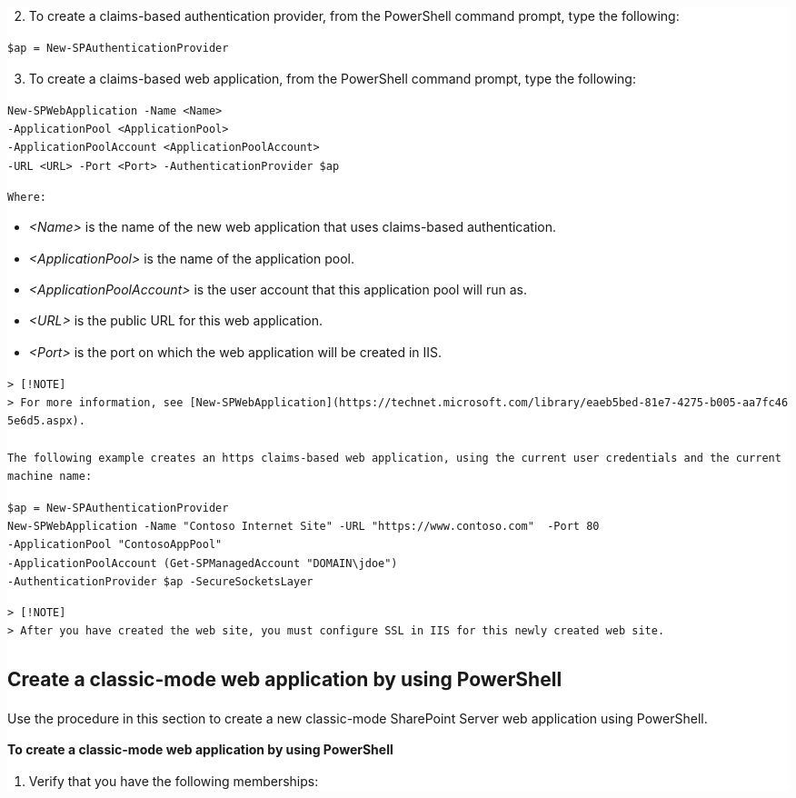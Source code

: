 2. To create a claims-based authentication provider, from the PowerShell command prompt, type the following:
    
  ```
  $ap = New-SPAuthenticationProvider
  ```

3. To create a claims-based web application, from the PowerShell command prompt, type the following:
    
  ```
  New-SPWebApplication -Name <Name> 
  -ApplicationPool <ApplicationPool> 
  -ApplicationPoolAccount <ApplicationPoolAccount> 
  -URL <URL> -Port <Port> -AuthenticationProvider $ap
  ```

    Where:
    
  -  _\<Name\>_ is the name of the new web application that uses claims-based authentication. 
    
  -  _\<ApplicationPool\>_ is the name of the application pool. 
    
  -  _\<ApplicationPoolAccount\>_ is the user account that this application pool will run as. 
    
  -  _\<URL\>_ is the public URL for this web application. 
    
  -  _\<Port\>_ is the port on which the web application will be created in IIS. 
    
    > [!NOTE]
    > For more information, see [New-SPWebApplication](https://technet.microsoft.com/library/eaeb5bed-81e7-4275-b005-aa7fc465e6d5.aspx). 
  
    The following example creates an https claims-based web application, using the current user credentials and the current machine name:
    
  ```
  $ap = New-SPAuthenticationProvider
  New-SPWebApplication -Name "Contoso Internet Site" -URL "https://www.contoso.com"  -Port 80 
  -ApplicationPool "ContosoAppPool" 
  -ApplicationPoolAccount (Get-SPManagedAccount "DOMAIN\jdoe") 
  -AuthenticationProvider $ap -SecureSocketsLayer
  ```

    > [!NOTE]
    > After you have created the web site, you must configure SSL in IIS for this newly created web site. 
  
## Create a classic-mode web application by using PowerShell
<a name="section3"> </a>

Use the procedure in this section to create a new classic-mode SharePoint Server web application using PowerShell.
  
 **To create a classic-mode web application by using PowerShell**
  
1. Verify that you have the following memberships:
    
